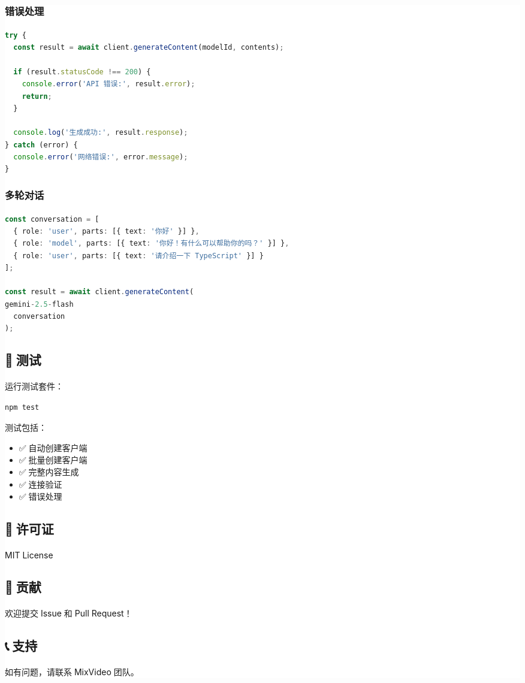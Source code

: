 ### 错误处理

```typescript
try {
  const result = await client.generateContent(modelId, contents);
  
  if (result.statusCode !== 200) {
    console.error('API 错误:', result.error);
    return;
  }
  
  console.log('生成成功:', result.response);
} catch (error) {
  console.error('网络错误:', error.message);
}
```

### 多轮对话

```typescript
const conversation = [
  { role: 'user', parts: [{ text: '你好' }] },
  { role: 'model', parts: [{ text: '你好！有什么可以帮助你的吗？' }] },
  { role: 'user', parts: [{ text: '请介绍一下 TypeScript' }] }
];

const result = await client.generateContent(
gemini-2.5-flash
  conversation
);
```

## 🧪 测试

运行测试套件：

```bash
npm test
```

测试包括：
- ✅ 自动创建客户端
- ✅ 批量创建客户端  
- ✅ 完整内容生成
- ✅ 连接验证
- ✅ 错误处理

## 📄 许可证

MIT License

## 🤝 贡献

欢迎提交 Issue 和 Pull Request！

## 📞 支持

如有问题，请联系 MixVideo 团队。
